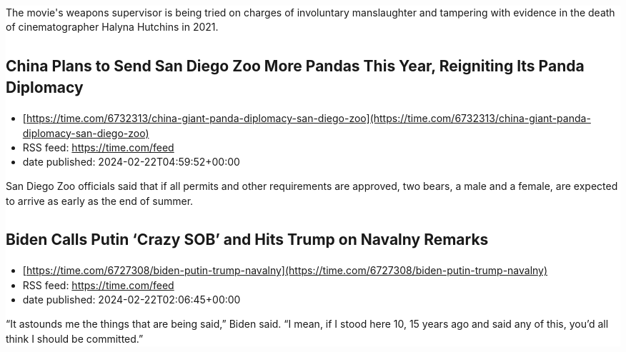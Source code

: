 The movie's weapons supervisor is being tried on charges of involuntary manslaughter and tampering with evidence in the death of cinematographer Halyna Hutchins in 2021.

## China Plans to Send San Diego Zoo More Pandas This Year, Reigniting Its Panda Diplomacy
 - [https://time.com/6732313/china-giant-panda-diplomacy-san-diego-zoo](https://time.com/6732313/china-giant-panda-diplomacy-san-diego-zoo)
 - RSS feed: https://time.com/feed
 - date published: 2024-02-22T04:59:52+00:00

San Diego Zoo officials said that if all permits and other requirements are approved, two bears, a male and a female, are expected to arrive as early as the end of summer.

## Biden Calls Putin ‘Crazy SOB’ and Hits Trump on Navalny Remarks
 - [https://time.com/6727308/biden-putin-trump-navalny](https://time.com/6727308/biden-putin-trump-navalny)
 - RSS feed: https://time.com/feed
 - date published: 2024-02-22T02:06:45+00:00

“It astounds me the things that are being said,” Biden said. “I mean, if I stood here 10, 15 years ago and said any of this, you’d all think I should be committed.”

